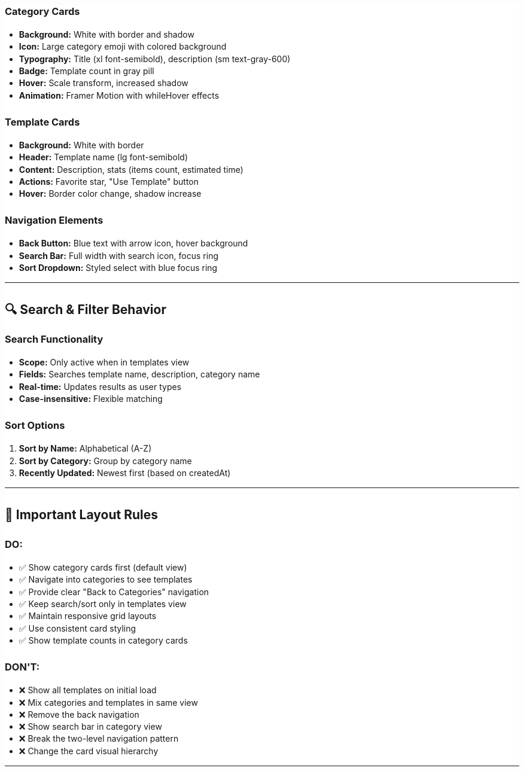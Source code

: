 ### **Category Cards**
- **Background:** White with border and shadow
- **Icon:** Large category emoji with colored background
- **Typography:** Title (xl font-semibold), description (sm text-gray-600)
- **Badge:** Template count in gray pill
- **Hover:** Scale transform, increased shadow
- **Animation:** Framer Motion with whileHover effects

### **Template Cards**
- **Background:** White with border
- **Header:** Template name (lg font-semibold)
- **Content:** Description, stats (items count, estimated time)
- **Actions:** Favorite star, "Use Template" button
- **Hover:** Border color change, shadow increase

### **Navigation Elements**
- **Back Button:** Blue text with arrow icon, hover background
- **Search Bar:** Full width with search icon, focus ring
- **Sort Dropdown:** Styled select with blue focus ring

---

## 🔍 Search & Filter Behavior

### **Search Functionality**
- **Scope:** Only active when in templates view
- **Fields:** Searches template name, description, category name
- **Real-time:** Updates results as user types
- **Case-insensitive:** Flexible matching

### **Sort Options**
1. **Sort by Name:** Alphabetical (A-Z)
2. **Sort by Category:** Group by category name
3. **Recently Updated:** Newest first (based on createdAt)

---

## 🚨 Important Layout Rules

### **DO:**
- ✅ Show category cards first (default view)
- ✅ Navigate into categories to see templates
- ✅ Provide clear "Back to Categories" navigation
- ✅ Keep search/sort only in templates view
- ✅ Maintain responsive grid layouts
- ✅ Use consistent card styling
- ✅ Show template counts in category cards

### **DON'T:**
- ❌ Show all templates on initial load
- ❌ Mix categories and templates in same view
- ❌ Remove the back navigation
- ❌ Show search bar in category view
- ❌ Break the two-level navigation pattern
- ❌ Change the card visual hierarchy

---